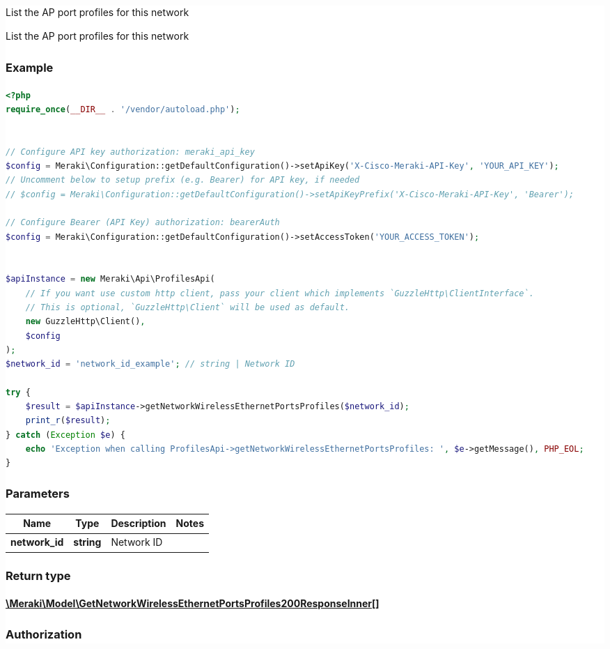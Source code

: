 List the AP port profiles for this network

List the AP port profiles for this network

### Example

```php
<?php
require_once(__DIR__ . '/vendor/autoload.php');


// Configure API key authorization: meraki_api_key
$config = Meraki\Configuration::getDefaultConfiguration()->setApiKey('X-Cisco-Meraki-API-Key', 'YOUR_API_KEY');
// Uncomment below to setup prefix (e.g. Bearer) for API key, if needed
// $config = Meraki\Configuration::getDefaultConfiguration()->setApiKeyPrefix('X-Cisco-Meraki-API-Key', 'Bearer');

// Configure Bearer (API Key) authorization: bearerAuth
$config = Meraki\Configuration::getDefaultConfiguration()->setAccessToken('YOUR_ACCESS_TOKEN');


$apiInstance = new Meraki\Api\ProfilesApi(
    // If you want use custom http client, pass your client which implements `GuzzleHttp\ClientInterface`.
    // This is optional, `GuzzleHttp\Client` will be used as default.
    new GuzzleHttp\Client(),
    $config
);
$network_id = 'network_id_example'; // string | Network ID

try {
    $result = $apiInstance->getNetworkWirelessEthernetPortsProfiles($network_id);
    print_r($result);
} catch (Exception $e) {
    echo 'Exception when calling ProfilesApi->getNetworkWirelessEthernetPortsProfiles: ', $e->getMessage(), PHP_EOL;
}
```

### Parameters

| Name | Type | Description  | Notes |
| ------------- | ------------- | ------------- | ------------- |
| **network_id** | **string**| Network ID | |

### Return type

[**\Meraki\Model\GetNetworkWirelessEthernetPortsProfiles200ResponseInner[]**](../Model/GetNetworkWirelessEthernetPortsProfiles200ResponseInner.md)

### Authorization
